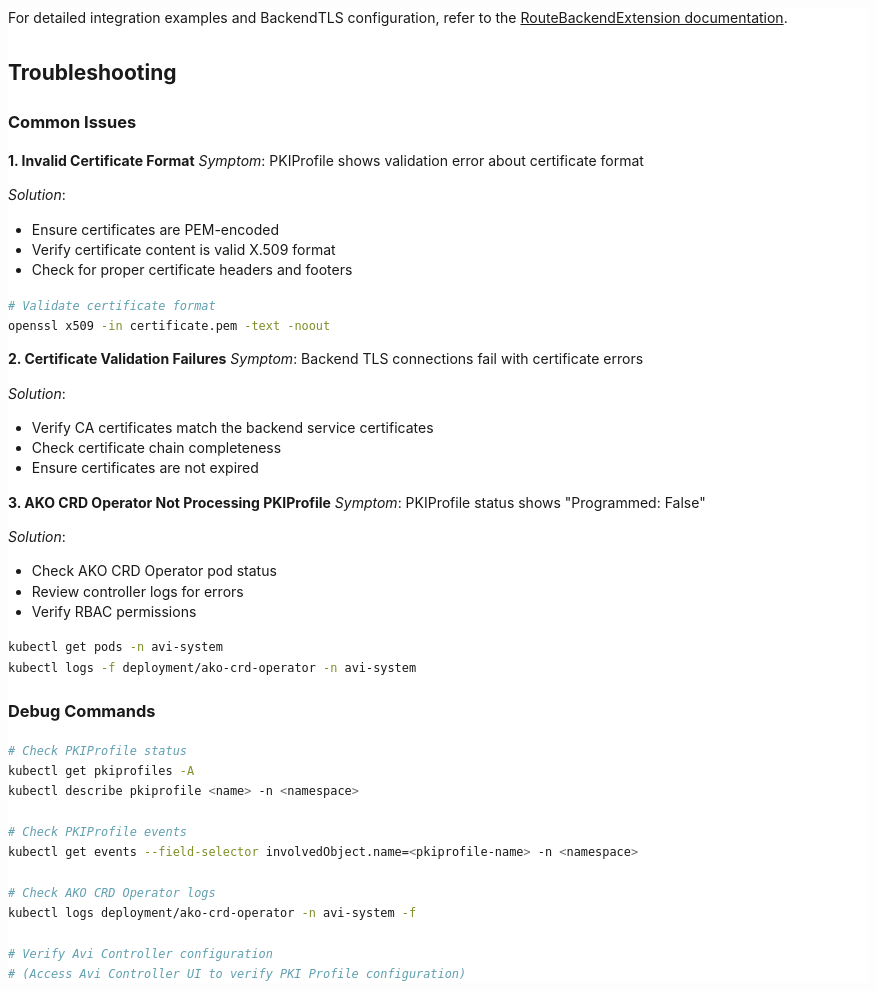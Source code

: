 For detailed integration examples and BackendTLS configuration, refer to the [RouteBackendExtension documentation](routebackendextension.md).


## Troubleshooting

### Common Issues

**1. Invalid Certificate Format**
*Symptom*: PKIProfile shows validation error about certificate format

*Solution*: 
- Ensure certificates are PEM-encoded
- Verify certificate content is valid X.509 format
- Check for proper certificate headers and footers

```bash
# Validate certificate format
openssl x509 -in certificate.pem -text -noout
```

**2. Certificate Validation Failures**
*Symptom*: Backend TLS connections fail with certificate errors

*Solution*:
- Verify CA certificates match the backend service certificates
- Check certificate chain completeness
- Ensure certificates are not expired

**3. AKO CRD Operator Not Processing PKIProfile**
*Symptom*: PKIProfile status shows "Programmed: False"

*Solution*:
- Check AKO CRD Operator pod status
- Review controller logs for errors
- Verify RBAC permissions

```bash
kubectl get pods -n avi-system
kubectl logs -f deployment/ako-crd-operator -n avi-system
```

### Debug Commands

```bash
# Check PKIProfile status
kubectl get pkiprofiles -A
kubectl describe pkiprofile <name> -n <namespace>

# Check PKIProfile events
kubectl get events --field-selector involvedObject.name=<pkiprofile-name> -n <namespace>

# Check AKO CRD Operator logs
kubectl logs deployment/ako-crd-operator -n avi-system -f

# Verify Avi Controller configuration
# (Access Avi Controller UI to verify PKI Profile configuration)
```
